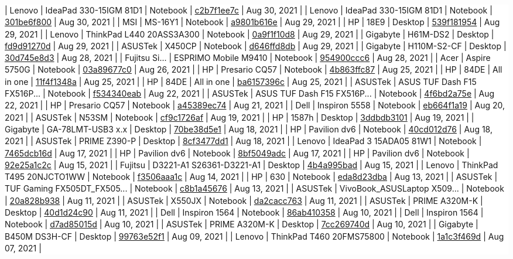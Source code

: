 | Lenovo        | IdeaPad 330-15IGM 81D1      | Notebook    | [c2b7f1ee7c](https://linux-hardware.org/?probe=c2b7f1ee7c) | Aug 30, 2021 |
| Lenovo        | IdeaPad 330-15IGM 81D1      | Notebook    | [301be6f800](https://linux-hardware.org/?probe=301be6f800) | Aug 30, 2021 |
| MSI           | MS-16Y1                     | Notebook    | [a9801b616e](https://linux-hardware.org/?probe=a9801b616e) | Aug 29, 2021 |
| HP            | 18E9                        | Desktop     | [539f181954](https://linux-hardware.org/?probe=539f181954) | Aug 29, 2021 |
| Lenovo        | ThinkPad L440 20ASS3A300    | Notebook    | [0a9f1f10d8](https://linux-hardware.org/?probe=0a9f1f10d8) | Aug 29, 2021 |
| Gigabyte      | H61M-DS2                    | Desktop     | [fd9d91270d](https://linux-hardware.org/?probe=fd9d91270d) | Aug 29, 2021 |
| ASUSTek       | X450CP                      | Notebook    | [d646ffd8db](https://linux-hardware.org/?probe=d646ffd8db) | Aug 29, 2021 |
| Gigabyte      | H110M-S2-CF                 | Desktop     | [30d745e8d3](https://linux-hardware.org/?probe=30d745e8d3) | Aug 28, 2021 |
| Fujitsu Si... | ESPRIMO Mobile M9410        | Notebook    | [954900ccc6](https://linux-hardware.org/?probe=954900ccc6) | Aug 28, 2021 |
| Acer          | Aspire 5750G                | Notebook    | [03a89677c0](https://linux-hardware.org/?probe=03a89677c0) | Aug 26, 2021 |
| HP            | Presario CQ57               | Notebook    | [4b863ffc87](https://linux-hardware.org/?probe=4b863ffc87) | Aug 25, 2021 |
| HP            | 84DE                        | All in one  | [11f4f1348a](https://linux-hardware.org/?probe=11f4f1348a) | Aug 25, 2021 |
| HP            | 84DE                        | All in one  | [ba6157396c](https://linux-hardware.org/?probe=ba6157396c) | Aug 25, 2021 |
| ASUSTek       | ASUS TUF Dash F15 FX516P... | Notebook    | [f534340eab](https://linux-hardware.org/?probe=f534340eab) | Aug 22, 2021 |
| ASUSTek       | ASUS TUF Dash F15 FX516P... | Notebook    | [4f6bd2a75e](https://linux-hardware.org/?probe=4f6bd2a75e) | Aug 22, 2021 |
| HP            | Presario CQ57               | Notebook    | [a45389ec74](https://linux-hardware.org/?probe=a45389ec74) | Aug 21, 2021 |
| Dell          | Inspiron 5558               | Notebook    | [eb664f1a19](https://linux-hardware.org/?probe=eb664f1a19) | Aug 20, 2021 |
| ASUSTek       | N53SM                       | Notebook    | [cf9c1726af](https://linux-hardware.org/?probe=cf9c1726af) | Aug 19, 2021 |
| HP            | 1587h                       | Desktop     | [3ddbdb3101](https://linux-hardware.org/?probe=3ddbdb3101) | Aug 19, 2021 |
| Gigabyte      | GA-78LMT-USB3 x.x           | Desktop     | [70be38d5e1](https://linux-hardware.org/?probe=70be38d5e1) | Aug 18, 2021 |
| HP            | Pavilion dv6                | Notebook    | [40cd012d76](https://linux-hardware.org/?probe=40cd012d76) | Aug 18, 2021 |
| ASUSTek       | PRIME Z390-P                | Desktop     | [8cf3477dd1](https://linux-hardware.org/?probe=8cf3477dd1) | Aug 18, 2021 |
| Lenovo        | IdeaPad 3 15ADA05 81W1      | Notebook    | [7465dcb16d](https://linux-hardware.org/?probe=7465dcb16d) | Aug 17, 2021 |
| HP            | Pavilion dv6                | Notebook    | [8bf5049adc](https://linux-hardware.org/?probe=8bf5049adc) | Aug 17, 2021 |
| HP            | Pavilion dv6                | Notebook    | [92e25a1c2c](https://linux-hardware.org/?probe=92e25a1c2c) | Aug 15, 2021 |
| Fujitsu       | D3221-A1 S26361-D3221-A1    | Desktop     | [4b4a995bad](https://linux-hardware.org/?probe=4b4a995bad) | Aug 15, 2021 |
| Lenovo        | ThinkPad T495 20NJCTO1WW    | Notebook    | [f3506aaa1c](https://linux-hardware.org/?probe=f3506aaa1c) | Aug 14, 2021 |
| HP            | 630                         | Notebook    | [eda8d23dba](https://linux-hardware.org/?probe=eda8d23dba) | Aug 13, 2021 |
| ASUSTek       | TUF Gaming FX505DT_FX505... | Notebook    | [c8b1a45676](https://linux-hardware.org/?probe=c8b1a45676) | Aug 13, 2021 |
| ASUSTek       | VivoBook_ASUSLaptop X509... | Notebook    | [20a828b938](https://linux-hardware.org/?probe=20a828b938) | Aug 11, 2021 |
| ASUSTek       | X550JX                      | Notebook    | [da2cacc763](https://linux-hardware.org/?probe=da2cacc763) | Aug 11, 2021 |
| ASUSTek       | PRIME A320M-K               | Desktop     | [40d1d24c90](https://linux-hardware.org/?probe=40d1d24c90) | Aug 11, 2021 |
| Dell          | Inspiron 1564               | Notebook    | [86ab410358](https://linux-hardware.org/?probe=86ab410358) | Aug 10, 2021 |
| Dell          | Inspiron 1564               | Notebook    | [d7ad85015d](https://linux-hardware.org/?probe=d7ad85015d) | Aug 10, 2021 |
| ASUSTek       | PRIME A320M-K               | Desktop     | [7cc269740d](https://linux-hardware.org/?probe=7cc269740d) | Aug 10, 2021 |
| Gigabyte      | B450M DS3H-CF               | Desktop     | [99763e52f1](https://linux-hardware.org/?probe=99763e52f1) | Aug 09, 2021 |
| Lenovo        | ThinkPad T460 20FMS75800    | Notebook    | [1a1c3f469d](https://linux-hardware.org/?probe=1a1c3f469d) | Aug 07, 2021 |